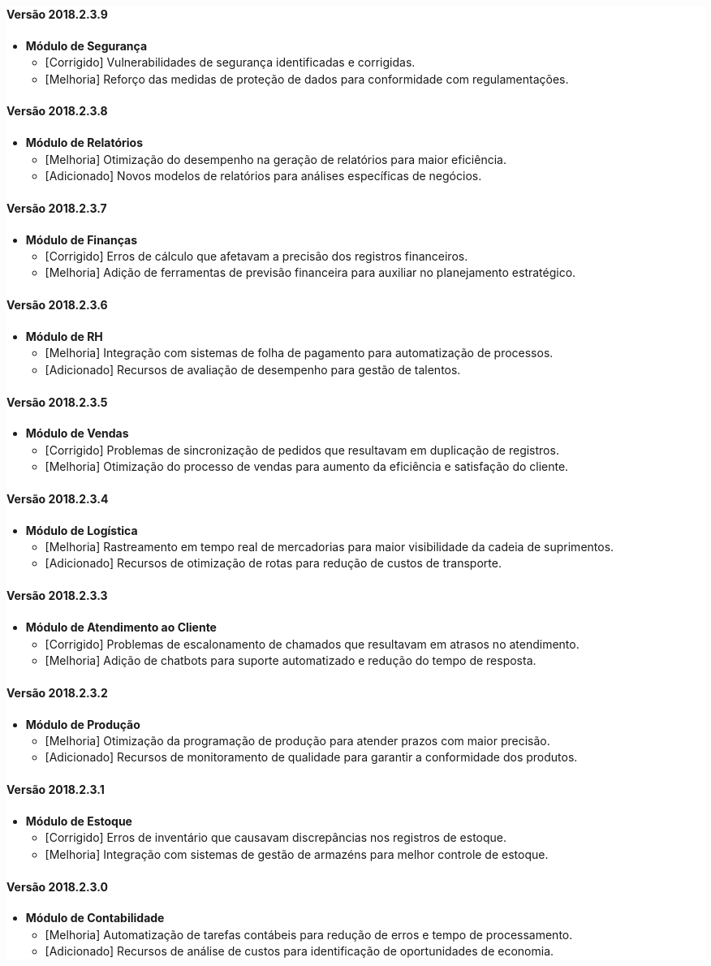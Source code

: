 #### Versão 2018.2.3.9
- **Módulo de Segurança**
  - [Corrigido] Vulnerabilidades de segurança identificadas e corrigidas.
  - [Melhoria] Reforço das medidas de proteção de dados para conformidade com regulamentações.

#### Versão 2018.2.3.8
- **Módulo de Relatórios**
  - [Melhoria] Otimização do desempenho na geração de relatórios para maior eficiência.
  - [Adicionado] Novos modelos de relatórios para análises específicas de negócios.

#### Versão 2018.2.3.7
- **Módulo de Finanças**
  - [Corrigido] Erros de cálculo que afetavam a precisão dos registros financeiros.
  - [Melhoria] Adição de ferramentas de previsão financeira para auxiliar no planejamento estratégico.

#### Versão 2018.2.3.6
- **Módulo de RH**
  - [Melhoria] Integração com sistemas de folha de pagamento para automatização de processos.
  - [Adicionado] Recursos de avaliação de desempenho para gestão de talentos.

#### Versão 2018.2.3.5
- **Módulo de Vendas**
  - [Corrigido] Problemas de sincronização de pedidos que resultavam em duplicação de registros.
  - [Melhoria] Otimização do processo de vendas para aumento da eficiência e satisfação do cliente.

#### Versão 2018.2.3.4
- **Módulo de Logística**
  - [Melhoria] Rastreamento em tempo real de mercadorias para maior visibilidade da cadeia de suprimentos.
  - [Adicionado] Recursos de otimização de rotas para redução de custos de transporte.

#### Versão 2018.2.3.3
- **Módulo de Atendimento ao Cliente**
  - [Corrigido] Problemas de escalonamento de chamados que resultavam em atrasos no atendimento.
  - [Melhoria] Adição de chatbots para suporte automatizado e redução do tempo de resposta.

#### Versão 2018.2.3.2
- **Módulo de Produção**
  - [Melhoria] Otimização da programação de produção para atender prazos com maior precisão.
  - [Adicionado] Recursos de monitoramento de qualidade para garantir a conformidade dos produtos.

#### Versão 2018.2.3.1
- **Módulo de Estoque**
  - [Corrigido] Erros de inventário que causavam discrepâncias nos registros de estoque.
  - [Melhoria] Integração com sistemas de gestão de armazéns para melhor controle de estoque.

#### Versão 2018.2.3.0
- **Módulo de Contabilidade**
  - [Melhoria] Automatização de tarefas contábeis para redução de erros e tempo de processamento.
  - [Adicionado] Recursos de análise de custos para identificação de oportunidades de economia.
